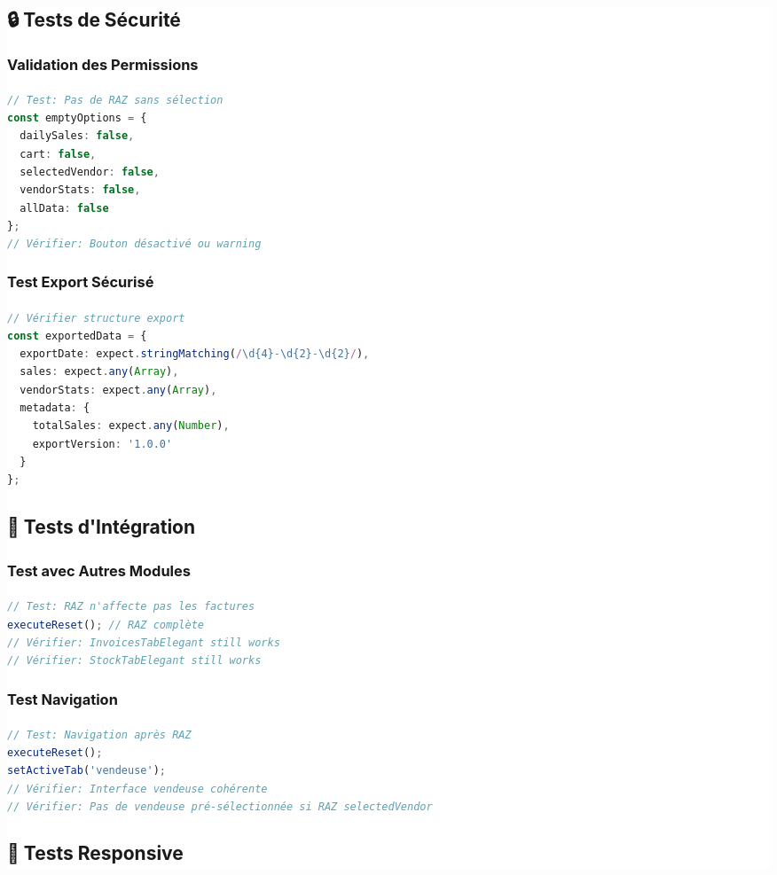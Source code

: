 ## 🔒 Tests de Sécurité

### Validation des Permissions
```typescript
// Test: Pas de RAZ sans sélection
const emptyOptions = {
  dailySales: false,
  cart: false,
  selectedVendor: false,
  vendorStats: false,
  allData: false
};
// Vérifier: Bouton désactivé ou warning
```

### Test Export Sécurisé
```typescript
// Vérifier structure export
const exportedData = {
  exportDate: expect.stringMatching(/\d{4}-\d{2}-\d{2}/),
  sales: expect.any(Array),
  vendorStats: expect.any(Array),
  metadata: {
    totalSales: expect.any(Number),
    exportVersion: '1.0.0'
  }
};
```

## 🧩 Tests d'Intégration

### Test avec Autres Modules
```typescript
// Test: RAZ n'affecte pas les factures
executeReset(); // RAZ complète
// Vérifier: InvoicesTabElegant still works
// Vérifier: StockTabElegant still works
```

### Test Navigation
```typescript
// Test: Navigation après RAZ
executeReset();
setActiveTab('vendeuse');
// Vérifier: Interface vendeuse cohérente
// Vérifier: Pas de vendeuse pré-sélectionnée si RAZ selectedVendor
```

## 📱 Tests Responsive

